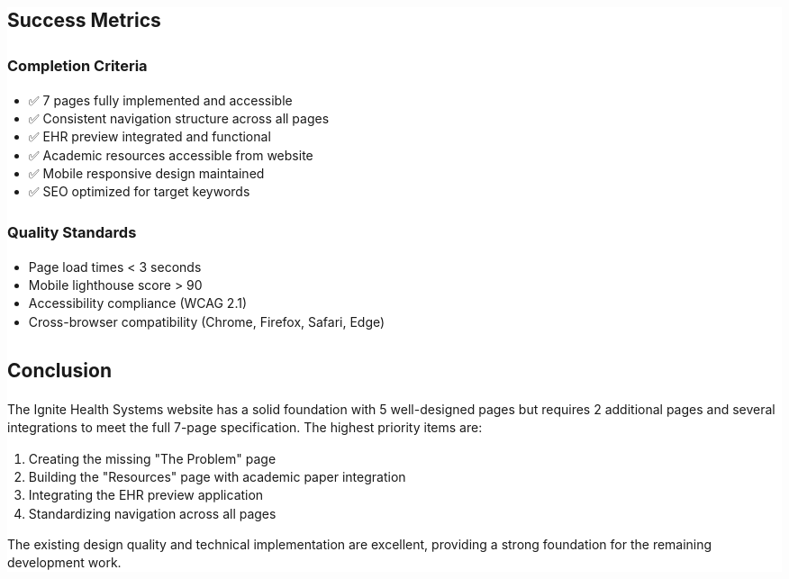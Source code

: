 ## Success Metrics

### Completion Criteria
- ✅ 7 pages fully implemented and accessible
- ✅ Consistent navigation structure across all pages
- ✅ EHR preview integrated and functional
- ✅ Academic resources accessible from website
- ✅ Mobile responsive design maintained
- ✅ SEO optimized for target keywords

### Quality Standards
- Page load times < 3 seconds
- Mobile lighthouse score > 90
- Accessibility compliance (WCAG 2.1)
- Cross-browser compatibility (Chrome, Firefox, Safari, Edge)

## Conclusion

The Ignite Health Systems website has a solid foundation with 5 well-designed pages but requires 2 additional pages and several integrations to meet the full 7-page specification. The highest priority items are:

1. Creating the missing "The Problem" page
2. Building the "Resources" page with academic paper integration
3. Integrating the EHR preview application
4. Standardizing navigation across all pages

The existing design quality and technical implementation are excellent, providing a strong foundation for the remaining development work.